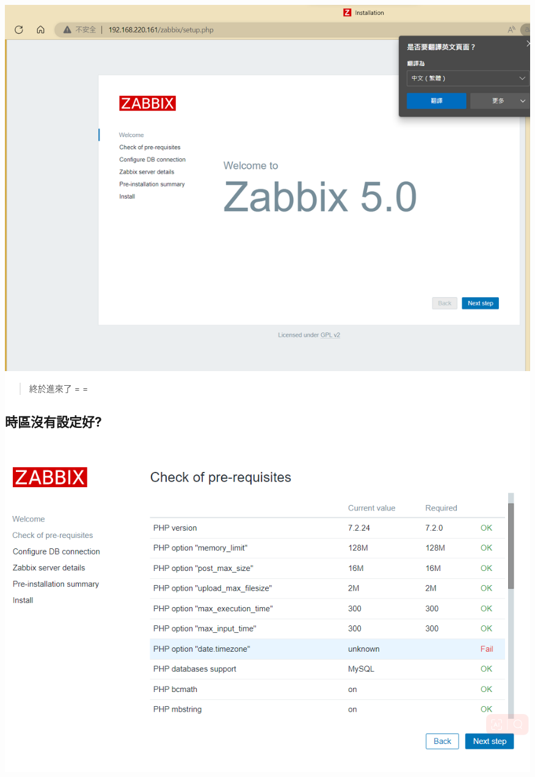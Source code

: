 ![picture 71](../../images/820cd4ef2dbf7e392f4f3efa42857e58b929e8a7335fe0a86196f0b6d396e69d.png)  
> 終於進來了 = =

## 時區沒有設定好?
![picture 72](../../images/888eba467bb168746f456ff3d3dcdf500bef1d0a680ba27dada447a434facf3a.png)  
